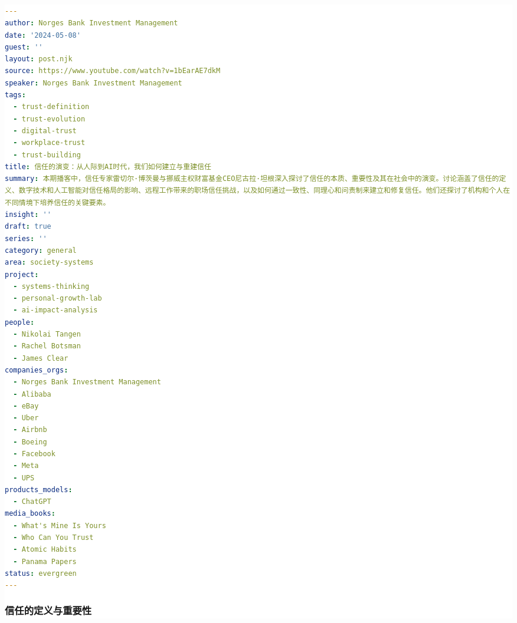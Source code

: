 ```yaml
---
author: Norges Bank Investment Management
date: '2024-05-08'
guest: ''
layout: post.njk
source: https://www.youtube.com/watch?v=1bEarAE7dkM
speaker: Norges Bank Investment Management
tags:
  - trust-definition
  - trust-evolution
  - digital-trust
  - workplace-trust
  - trust-building
title: 信任的演变：从人际到AI时代，我们如何建立与重建信任
summary: 本期播客中，信任专家雷切尔·博茨曼与挪威主权财富基金CEO尼古拉·坦根深入探讨了信任的本质、重要性及其在社会中的演变。讨论涵盖了信任的定义、数字技术和人工智能对信任格局的影响、远程工作带来的职场信任挑战，以及如何通过一致性、同理心和问责制来建立和修复信任。他们还探讨了机构和个人在不同情境下培养信任的关键要素。
insight: ''
draft: true
series: ''
category: general
area: society-systems
project:
  - systems-thinking
  - personal-growth-lab
  - ai-impact-analysis
people:
  - Nikolai Tangen
  - Rachel Botsman
  - James Clear
companies_orgs:
  - Norges Bank Investment Management
  - Alibaba
  - eBay
  - Uber
  - Airbnb
  - Boeing
  - Facebook
  - Meta
  - UPS
products_models:
  - ChatGPT
media_books:
  - What's Mine Is Yours
  - Who Can You Trust
  - Atomic Habits
  - Panama Papers
status: evergreen
---
```

### 信任的定义与重要性

